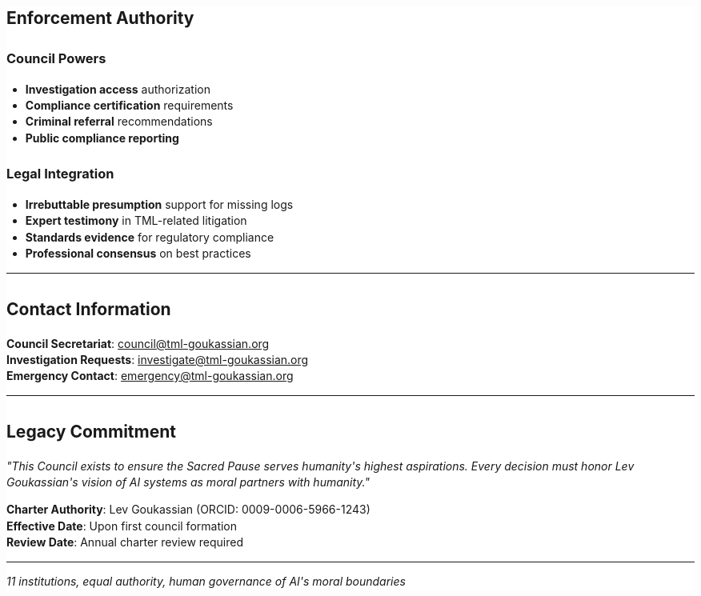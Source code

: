 
## Enforcement Authority

### Council Powers
- **Investigation access** authorization
- **Compliance certification** requirements
- **Criminal referral** recommendations
- **Public compliance reporting**

### Legal Integration
- **Irrebuttable presumption** support for missing logs
- **Expert testimony** in TML-related litigation
- **Standards evidence** for regulatory compliance
- **Professional consensus** on best practices

---

## Contact Information

**Council Secretariat**: council@tml-goukassian.org  
**Investigation Requests**: investigate@tml-goukassian.org  
**Emergency Contact**: emergency@tml-goukassian.org

---

## Legacy Commitment

*"This Council exists to ensure the Sacred Pause serves humanity's highest aspirations. Every decision must honor Lev Goukassian's vision of AI systems as moral partners with humanity."*

**Charter Authority**: Lev Goukassian (ORCID: 0009-0006-5966-1243)  
**Effective Date**: Upon first council formation  
**Review Date**: Annual charter review required

---

*11 institutions, equal authority, human governance of AI's moral boundaries*
